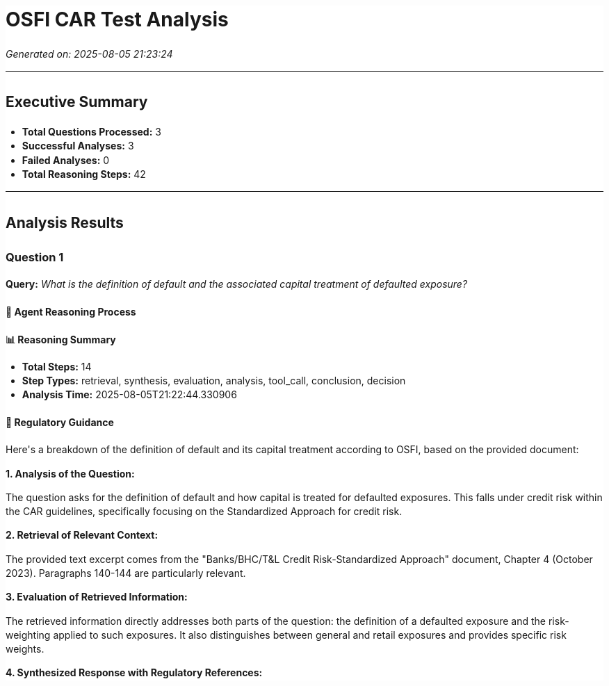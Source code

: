 # OSFI CAR Test Analysis

*Generated on: 2025-08-05 21:23:24*

---

## Executive Summary

- **Total Questions Processed:** 3
- **Successful Analyses:** 3
- **Failed Analyses:** 0
- **Total Reasoning Steps:** 42

---

## Analysis Results

### Question 1

**Query:** *What is the definition of default and the associated capital treatment of defaulted exposure?*

#### 🧠 Agent Reasoning Process

#### 📊 Reasoning Summary

- **Total Steps:** 14
- **Step Types:** retrieval, synthesis, evaluation, analysis, tool_call, conclusion, decision
- **Analysis Time:** 2025-08-05T21:22:44.330906

#### 🤖 Regulatory Guidance

Here's a breakdown of the definition of default and its capital treatment according to OSFI, based on the provided document:

**1. Analysis of the Question:**

The question asks for the definition of default and how capital is treated for defaulted exposures. This falls under credit risk within the CAR guidelines, specifically focusing on the Standardized Approach for credit risk.

**2. Retrieval of Relevant Context:**

The provided text excerpt comes from the "Banks/BHC/T&L Credit Risk-Standardized Approach" document, Chapter 4 (October 2023).  Paragraphs 140-144 are particularly relevant.

**3. Evaluation of Retrieved Information:**

The retrieved information directly addresses both parts of the question: the definition of a defaulted exposure and the risk-weighting applied to such exposures.  It also distinguishes between general and retail exposures and provides specific risk weights.

**4. Synthesized Response with Regulatory References:**

